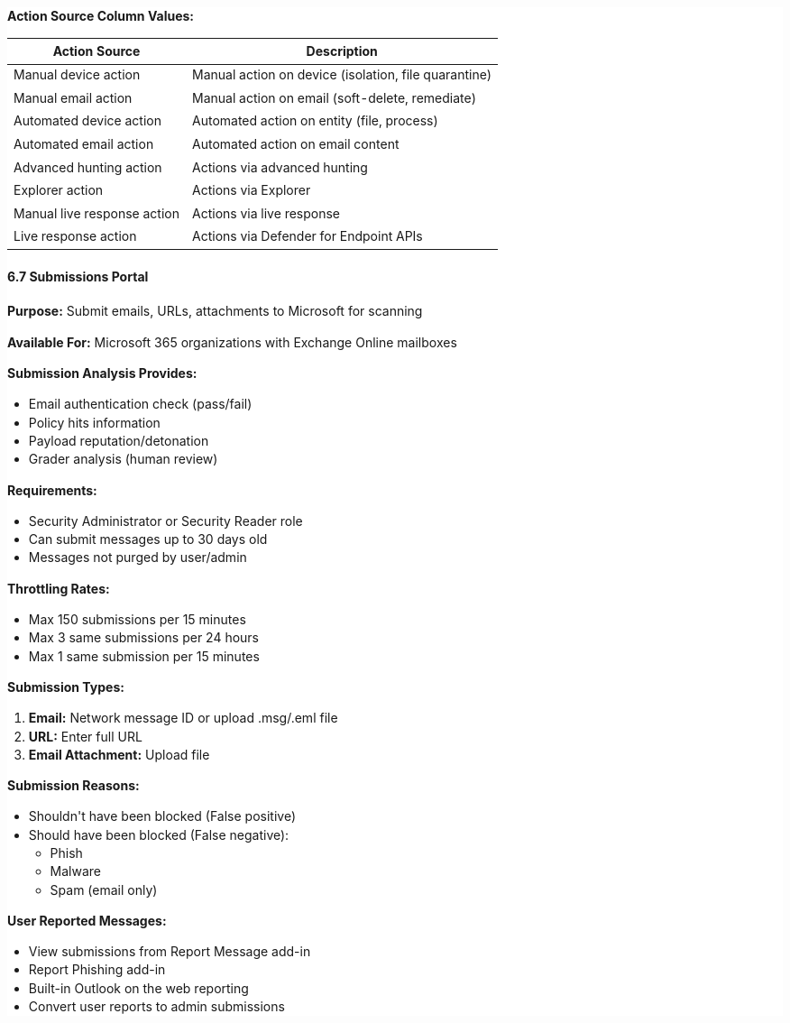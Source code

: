 **Action Source Column Values:**

| Action Source | Description |
|--------------|-------------|
| Manual device action | Manual action on device (isolation, file quarantine) |
| Manual email action | Manual action on email (soft-delete, remediate) |
| Automated device action | Automated action on entity (file, process) |
| Automated email action | Automated action on email content |
| Advanced hunting action | Actions via advanced hunting |
| Explorer action | Actions via Explorer |
| Manual live response action | Actions via live response |
| Live response action | Actions via Defender for Endpoint APIs |

#### 6.7 Submissions Portal

**Purpose:** Submit emails, URLs, attachments to Microsoft for scanning

**Available For:** Microsoft 365 organizations with Exchange Online mailboxes

**Submission Analysis Provides:**
- Email authentication check (pass/fail)
- Policy hits information
- Payload reputation/detonation
- Grader analysis (human review)

**Requirements:**
- Security Administrator or Security Reader role
- Can submit messages up to 30 days old
- Messages not purged by user/admin

**Throttling Rates:**
- Max 150 submissions per 15 minutes
- Max 3 same submissions per 24 hours
- Max 1 same submission per 15 minutes

**Submission Types:**
1. **Email:** Network message ID or upload .msg/.eml file
2. **URL:** Enter full URL
3. **Email Attachment:** Upload file

**Submission Reasons:**
- Shouldn't have been blocked (False positive)
- Should have been blocked (False negative):
  - Phish
  - Malware
  - Spam (email only)

**User Reported Messages:**
- View submissions from Report Message add-in
- Report Phishing add-in
- Built-in Outlook on the web reporting
- Convert user reports to admin submissions
